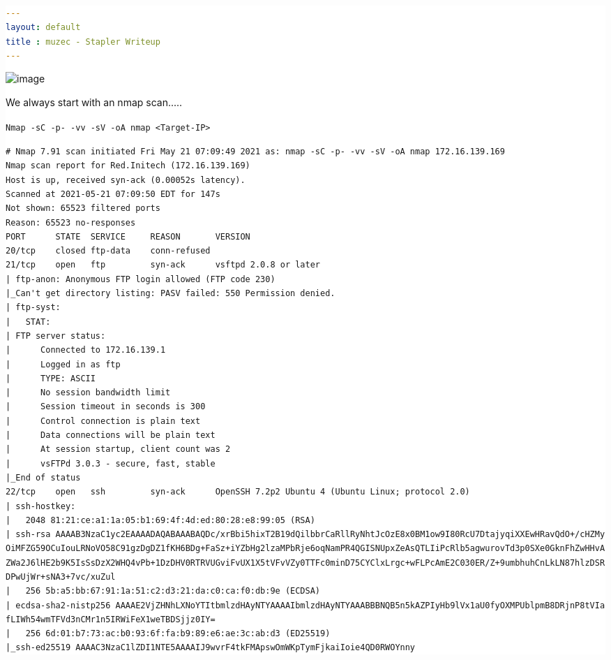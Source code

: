 ```yaml
---
layout: default
title : muzec - Stapler Writeup
---
```


![image](https://user-images.githubusercontent.com/69868171/119161035-dd583080-ba26-11eb-837d-1f3f631d1b18.png)

We always start with an nmap scan.....

```Nmap -sC -p- -vv -sV -oA nmap <Target-IP>```

```
# Nmap 7.91 scan initiated Fri May 21 07:09:49 2021 as: nmap -sC -p- -vv -sV -oA nmap 172.16.139.169
Nmap scan report for Red.Initech (172.16.139.169)
Host is up, received syn-ack (0.00052s latency).
Scanned at 2021-05-21 07:09:50 EDT for 147s
Not shown: 65523 filtered ports
Reason: 65523 no-responses
PORT      STATE  SERVICE     REASON       VERSION
20/tcp    closed ftp-data    conn-refused
21/tcp    open   ftp         syn-ack      vsftpd 2.0.8 or later
| ftp-anon: Anonymous FTP login allowed (FTP code 230)
|_Can't get directory listing: PASV failed: 550 Permission denied.
| ftp-syst: 
|   STAT: 
| FTP server status:
|      Connected to 172.16.139.1
|      Logged in as ftp
|      TYPE: ASCII
|      No session bandwidth limit
|      Session timeout in seconds is 300
|      Control connection is plain text
|      Data connections will be plain text
|      At session startup, client count was 2
|      vsFTPd 3.0.3 - secure, fast, stable
|_End of status
22/tcp    open   ssh         syn-ack      OpenSSH 7.2p2 Ubuntu 4 (Ubuntu Linux; protocol 2.0)
| ssh-hostkey: 
|   2048 81:21:ce:a1:1a:05:b1:69:4f:4d:ed:80:28:e8:99:05 (RSA)
| ssh-rsa AAAAB3NzaC1yc2EAAAADAQABAAABAQDc/xrBbi5hixT2B19dQilbbrCaRllRyNhtJcOzE8x0BM1ow9I80RcU7DtajyqiXXEwHRavQdO+/cHZMyOiMFZG59OCuIouLRNoVO58C91gzDgDZ1fKH6BDg+FaSz+iYZbHg2lzaMPbRje6oqNamPR4QGISNUpxZeAsQTLIiPcRlb5agwurovTd3p0SXe0GknFhZwHHvAZWa2J6lHE2b9K5IsSsDzX2WHQ4vPb+1DzDHV0RTRVUGviFvUX1X5tVFvVZy0TTFc0minD75CYClxLrgc+wFLPcAmE2C030ER/Z+9umbhuhCnLkLN87hlzDSRDPwUjWr+sNA3+7vc/xuZul
|   256 5b:a5:bb:67:91:1a:51:c2:d3:21:da:c0:ca:f0:db:9e (ECDSA)
| ecdsa-sha2-nistp256 AAAAE2VjZHNhLXNoYTItbmlzdHAyNTYAAAAIbmlzdHAyNTYAAABBBNQB5n5kAZPIyHb9lVx1aU0fyOXMPUblpmB8DRjnP8tVIafLIWh54wmTFVd3nCMr1n5IRWiFeX1weTBDSjjz0IY=
|   256 6d:01:b7:73:ac:b0:93:6f:fa:b9:89:e6:ae:3c:ab:d3 (ED25519)
|_ssh-ed25519 AAAAC3NzaC1lZDI1NTE5AAAAIJ9wvrF4tkFMApswOmWKpTymFjkaiIoie4QD0RWOYnny